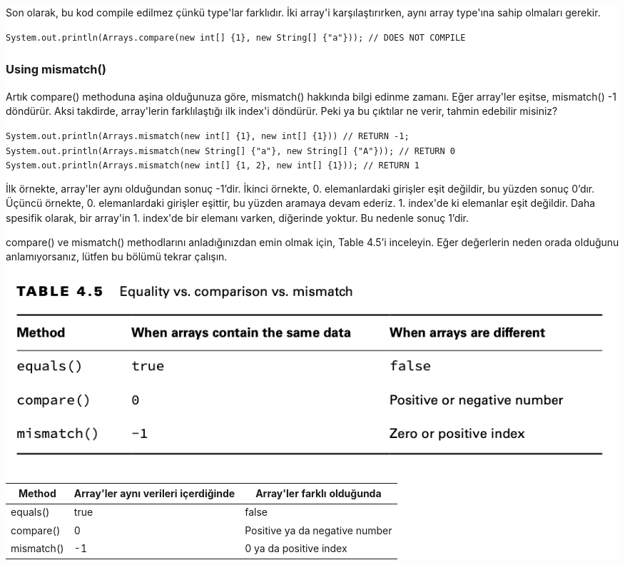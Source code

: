 Son olarak, bu kod compile edilmez çünkü type'lar farklıdır. İki array'i karşılaştırırken, aynı array type'ına sahip
olmaları gerekir.

```
System.out.println(Arrays.compare(new int[] {1}, new String[] {"a"})); // DOES NOT COMPILE
```

### Using mismatch()

Artık compare() methoduna aşina olduğunuza göre, mismatch() hakkında bilgi edinme zamanı. Eğer array'ler eşitse,
mismatch() -1 döndürür. Aksi takdirde, array'lerin farklılaştığı ilk index'i döndürür. Peki ya bu çıktılar ne verir,
tahmin edebilir misiniz?

```
System.out.println(Arrays.mismatch(new int[] {1}, new int[] {1})) // RETURN -1;
System.out.println(Arrays.mismatch(new String[] {"a"}, new String[] {"A"})); // RETURN 0
System.out.println(Arrays.mismatch(new int[] {1, 2}, new int[] {1})); // RETURN 1
```

İlk örnekte, array'ler aynı olduğundan sonuç -1’dir. İkinci örnekte, 0. elemanlardaki girişler eşit değildir, bu yüzden
sonuç 0’dır. Üçüncü örnekte, 0. elemanlardaki girişler eşittir, bu yüzden aramaya devam ederiz. 1. index'de ki elemanlar
eşit değildir. Daha spesifik olarak, bir array'in 1. index'de bir elemanı varken, diğerinde yoktur. Bu nedenle sonuç
1’dir.

compare() ve mismatch() methodlarını anladığınızdan emin olmak için, Table 4.5’i inceleyin. Eğer değerlerin neden orada
olduğunu anlamıyorsanız, lütfen bu bölümü tekrar çalışın.

![img_11.png](img_11.png)

| Method     | Array'ler aynı verileri içerdiğinde | Array'ler farklı olduğunda     |
|------------|-------------------------------------|--------------------------------|
| equals()   | true                                | false                          |
| compare()  | 0                                   | Positive ya da negative number |
| mismatch() | -1                                  | 0 ya da positive index         |
